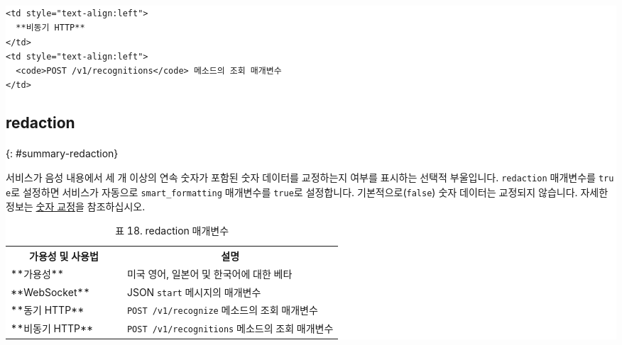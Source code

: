     <td style="text-align:left">
      **비동기 HTTP**
    </td>
    <td style="text-align:left">
      <code>POST /v1/recognitions</code> 메소드의 조회 매개변수
    </td>
  </tr>
</table>

## redaction
{: #summary-redaction}

서비스가 음성 내용에서 세 개 이상의 연속 숫자가 포함된 숫자 데이터를 교정하는지 여부를 표시하는 선택적 부울입니다. `redaction` 매개변수를 `true`로 설정하면 서비스가 자동으로 `smart_formatting` 매개변수를 `true`로 설정합니다. 기본적으로(`false`) 숫자 데이터는 교정되지 않습니다. 자세한 정보는 [숫자 교정](/docs/services/speech-to-text-data?topic=speech-to-text-data-output#redaction)을 참조하십시오.

<table style="width:90%">
  <caption>표 18. redaction 매개변수</caption>
  <tr>
    <th>가용성 및 사용법</th>
    <th style="vertical-align:bottom">설명</th>
  </tr>
  <tr>
    <td style="text-align:left; width:35%">
      **가용성**
    </td>
    <td style="text-align:left">
      미국 영어, 일본어 및 한국어에 대한 베타
    </td>
  </tr>
  <tr>
    <td style="text-align:left">
      **WebSocket**
    </td>
    <td style="text-align:left">
      JSON <code>start</code> 메시지의 매개변수
    </td>
  </tr>
  <tr>
    <td style="text-align:left">
      **동기 HTTP**
    </td>
    <td style="text-align:left">
      <code>POST /v1/recognize</code> 메소드의 조회 매개변수
    </td>
  </tr>
  <tr>
    <td style="text-align:left">
      **비동기 HTTP**
    </td>
    <td style="text-align:left">
      <code>POST /v1/recognitions</code> 메소드의 조회 매개변수
    </td>
  </tr>
</table>
